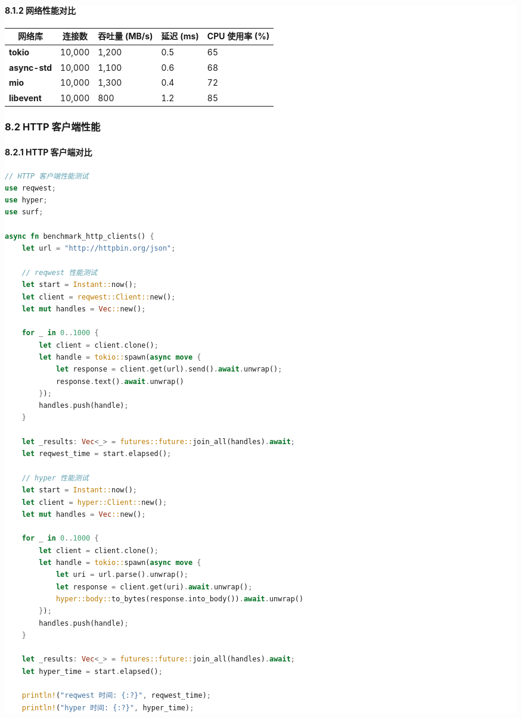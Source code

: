 ```rust
```

#### 8.1.2 网络性能对比

| 网络库 | 连接数 | 吞吐量 (MB/s) | 延迟 (ms) | CPU 使用率 (%) |
|--------|--------|---------------|-----------|----------------|
| **tokio** | 10,000 | 1,200 | 0.5 | 65 |
| **async-std** | 10,000 | 1,100 | 0.6 | 68 |
| **mio** | 10,000 | 1,300 | 0.4 | 72 |
| **libevent** | 10,000 | 800 | 1.2 | 85 |

### 8.2 HTTP 客户端性能

#### 8.2.1 HTTP 客户端对比

```rust
// HTTP 客户端性能测试
use reqwest;
use hyper;
use surf;

async fn benchmark_http_clients() {
    let url = "http://httpbin.org/json";
    
    // reqwest 性能测试
    let start = Instant::now();
    let client = reqwest::Client::new();
    let mut handles = Vec::new();
    
    for _ in 0..1000 {
        let client = client.clone();
        let handle = tokio::spawn(async move {
            let response = client.get(url).send().await.unwrap();
            response.text().await.unwrap()
        });
        handles.push(handle);
    }
    
    let _results: Vec<_> = futures::future::join_all(handles).await;
    let reqwest_time = start.elapsed();
    
    // hyper 性能测试
    let start = Instant::now();
    let client = hyper::Client::new();
    let mut handles = Vec::new();
    
    for _ in 0..1000 {
        let client = client.clone();
        let handle = tokio::spawn(async move {
            let uri = url.parse().unwrap();
            let response = client.get(uri).await.unwrap();
            hyper::body::to_bytes(response.into_body()).await.unwrap()
        });
        handles.push(handle);
    }
    
    let _results: Vec<_> = futures::future::join_all(handles).await;
    let hyper_time = start.elapsed();
    
    println!("reqwest 时间: {:?}", reqwest_time);
    println!("hyper 时间: {:?}", hyper_time);
```